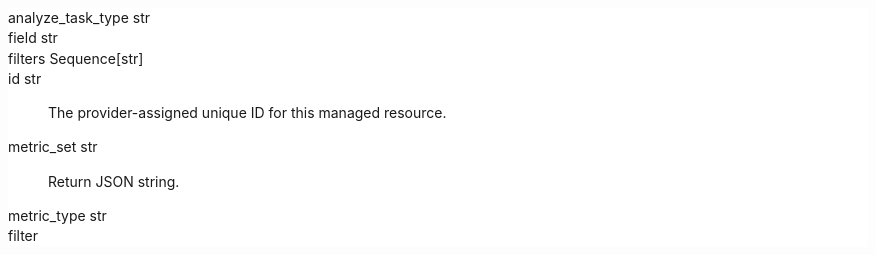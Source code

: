<div>
<pulumi-choosable type="language" values="python">
<dl class="resources-properties"><dt class="property-"
            title="">
        <span id="analyze_task_type_python">
<a data-swiftype-name="resource-property" data-swiftype-type="text" href="#analyze_task_type_python" style="color: inherit; text-decoration: inherit;">analyze_<wbr>task_<wbr>type</a>
</span>
        <span class="property-indicator"></span>
        <span class="property-type">str</span>
    </dt>
    <dd></dd><dt class="property-"
            title="">
        <span id="field_python">
<a data-swiftype-name="resource-property" data-swiftype-type="text" href="#field_python" style="color: inherit; text-decoration: inherit;">field</a>
</span>
        <span class="property-indicator"></span>
        <span class="property-type">str</span>
    </dt>
    <dd></dd><dt class="property-"
            title="">
        <span id="filters_python">
<a data-swiftype-name="resource-property" data-swiftype-type="text" href="#filters_python" style="color: inherit; text-decoration: inherit;">filters</a>
</span>
        <span class="property-indicator"></span>
        <span class="property-type">Sequence[str]</span>
    </dt>
    <dd></dd><dt class="property-"
            title="">
        <span id="id_python">
<a data-swiftype-name="resource-property" data-swiftype-type="text" href="#id_python" style="color: inherit; text-decoration: inherit;">id</a>
</span>
        <span class="property-indicator"></span>
        <span class="property-type">str</span>
    </dt>
    <dd><p>The provider-assigned unique ID for this managed resource.</p>
</dd><dt class="property-"
            title="">
        <span id="metric_set_python">
<a data-swiftype-name="resource-property" data-swiftype-type="text" href="#metric_set_python" style="color: inherit; text-decoration: inherit;">metric_<wbr>set</a>
</span>
        <span class="property-indicator"></span>
        <span class="property-type">str</span>
    </dt>
    <dd><p>Return JSON string.</p>
</dd><dt class="property-"
            title="">
        <span id="metric_type_python">
<a data-swiftype-name="resource-property" data-swiftype-type="text" href="#metric_type_python" style="color: inherit; text-decoration: inherit;">metric_<wbr>type</a>
</span>
        <span class="property-indicator"></span>
        <span class="property-type">str</span>
    </dt>
    <dd></dd><dt class="property-"
            title="">
        <span id="filter_python">
<a data-swiftype-name="resource-property" data-swiftype-type="text" href="#filter_python" style="color: inherit; text-decoration: inherit;">filter</a>
</span>